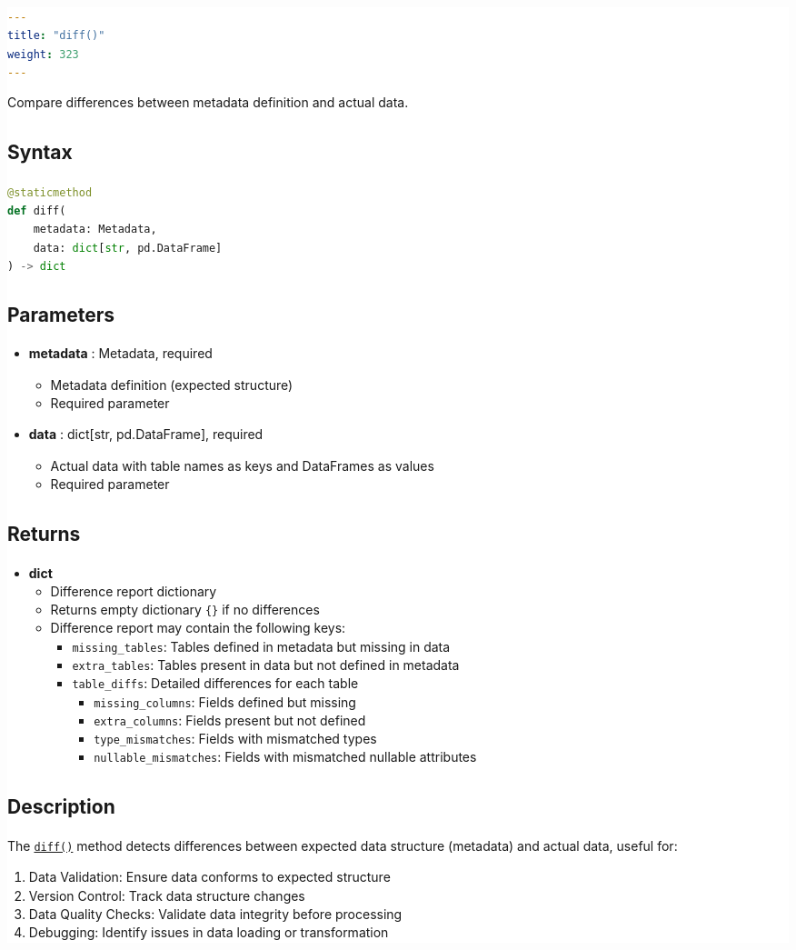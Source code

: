 ```yaml
---
title: "diff()"
weight: 323
---
```


Compare differences between metadata definition and actual data.

## Syntax

```python
@staticmethod
def diff(
    metadata: Metadata,
    data: dict[str, pd.DataFrame]
) -> dict
```

## Parameters

- **metadata** : Metadata, required
  - Metadata definition (expected structure)
  - Required parameter
  
- **data** : dict[str, pd.DataFrame], required
  - Actual data with table names as keys and DataFrames as values
  - Required parameter

## Returns

- **dict**
  - Difference report dictionary
  - Returns empty dictionary `{}` if no differences
  - Difference report may contain the following keys:
    - `missing_tables`: Tables defined in metadata but missing in data
    - `extra_tables`: Tables present in data but not defined in metadata
    - `table_diffs`: Detailed differences for each table
      - `missing_columns`: Fields defined but missing
      - `extra_columns`: Fields present but not defined
      - `type_mismatches`: Fields with mismatched types
      - `nullable_mismatches`: Fields with mismatched nullable attributes

## Description

The [`diff()`](metadater_diff.md) method detects differences between expected data structure (metadata) and actual data, useful for:

1. Data Validation: Ensure data conforms to expected structure
2. Version Control: Track data structure changes
3. Data Quality Checks: Validate data integrity before processing
4. Debugging: Identify issues in data loading or transformation
